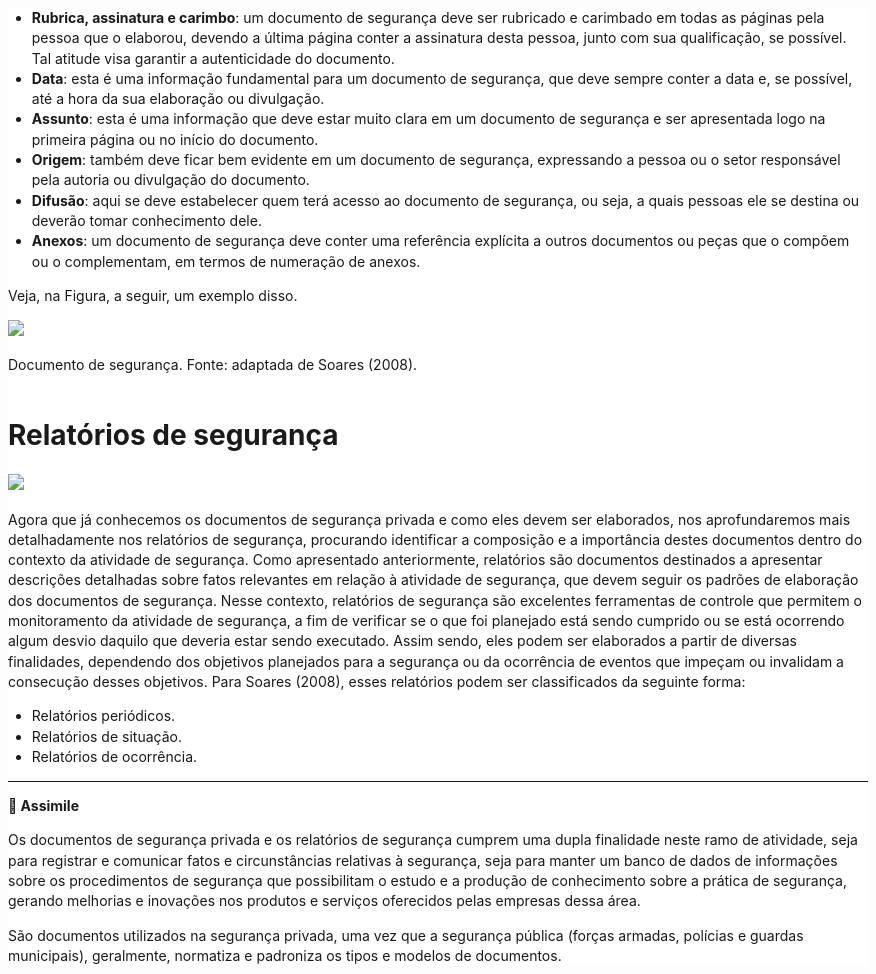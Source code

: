 - **Rubrica, assinatura e carimbo**: um documento de segurança deve ser rubricado e carimbado em todas as páginas pela pessoa que o elaborou, devendo a última página conter a assinatura desta pessoa, junto com sua qualificação, se possível. Tal atitude visa garantir a autenticidade do documento.
- **Data**: esta é uma informação fundamental para um documento de segurança, que deve sempre conter a data e, se possível, até a hora da sua elaboração ou divulgação.
- **Assunto**: esta é uma informação que deve estar muito clara em um documento de segurança e ser apresentada logo na primeira página ou no início do documento.
- **Origem**: também deve ficar bem evidente em um documento de segurança, expressando a pessoa ou o setor responsável pela autoria ou divulgação do documento.
- **Difusão**: aqui se deve estabelecer quem terá acesso ao documento de segurança, ou seja, a quais pessoas ele se destina ou deverão tomar conhecimento dele.
- **Anexos**: um documento de segurança deve conter uma referência explícita a outros documentos ou peças que o compõem ou o complementam, em termos de numeração de anexos.

Veja, na Figura, a seguir, um exemplo disso.

[![](https://ampli-images.s3.amazonaws.com/production/113f30f4-ed9e-42e1-8d7c-adb92ef0dfb0/original)](https://ampli-images.s3.amazonaws.com/production/113f30f4-ed9e-42e1-8d7c-adb92ef0dfb0/original)

Documento de segurança. Fonte: adaptada de Soares (2008).

# **Relatórios de segurança**

[![](https://ampli-images.s3.amazonaws.com/production/a99b5a7f-8669-4cb7-8968-0ae72f3c4d9d/original)](https://ampli-images.s3.amazonaws.com/production/a99b5a7f-8669-4cb7-8968-0ae72f3c4d9d/original)

Agora que já conhecemos os documentos de segurança privada e como eles devem ser elaborados, nos aprofundaremos mais detalhadamente nos relatórios de segurança, procurando identificar a composição e a importância destes documentos dentro do contexto da atividade de segurança. Como apresentado anteriormente, relatórios são documentos destinados a apresentar descrições detalhadas sobre fatos relevantes em relação à atividade de segurança, que devem seguir os padrões de elaboração dos documentos de segurança. Nesse contexto, relatórios de segurança são excelentes ferramentas de controle que permitem o monitoramento da atividade de segurança, a fim de verificar se o que foi planejado está sendo cumprido ou se está ocorrendo algum desvio daquilo que deveria estar sendo executado. Assim sendo, eles podem ser elaborados a partir de diversas finalidades, dependendo dos objetivos planejados para a segurança ou da ocorrência de eventos que impeçam ou invalidam a consecução desses objetivos. Para Soares (2008), esses relatórios podem ser classificados da seguinte forma:

- Relatórios periódicos.
- Relatórios de situação.
- Relatórios de ocorrência.

_______

**🔁 Assimile**

Os documentos de segurança privada e os relatórios de segurança cumprem uma dupla finalidade neste ramo de atividade, seja para registrar e comunicar fatos e circunstâncias relativas à segurança, seja para manter um banco de dados de informações sobre os procedimentos de segurança que possibilitam o estudo e a produção de conhecimento sobre a prática de segurança, gerando melhorias e inovações nos produtos e serviços oferecidos pelas empresas dessa área.

São documentos utilizados na segurança privada, uma vez que a segurança pública (forças armadas, polícias e guardas municipais), geralmente, normatiza e padroniza os tipos e modelos de documentos.
